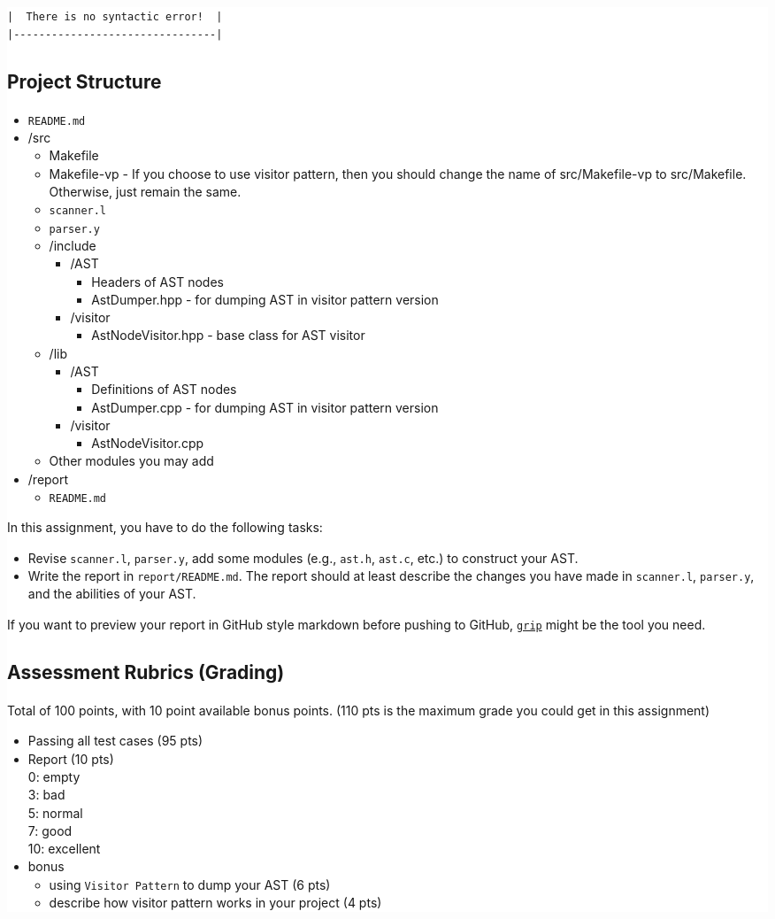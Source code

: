 ```
|  There is no syntactic error!  |
|--------------------------------|
```

## Project Structure

- `README.md`
- /src
	- Makefile
	- Makefile-vp - If you choose to use visitor pattern, then you should change the name of src/Makefile-vp to src/Makefile. Otherwise, just remain the same.
	- `scanner.l`
	- `parser.y`
	- /include
		- /AST
			- Headers of AST nodes
			- AstDumper.hpp - for dumping AST in visitor pattern version
		- /visitor
			- AstNodeVisitor.hpp - base class for AST visitor
	- /lib
		- /AST
			- Definitions of AST nodes
			- AstDumper.cpp - for dumping AST in visitor pattern version
		- /visitor
			- AstNodeVisitor.cpp
	- Other modules you may add
- /report
	- `README.md`

In this assignment, you have to do the following tasks:

- Revise `scanner.l`, `parser.y`, add some modules (e.g., `ast.h`, `ast.c`, etc.) to construct your AST.
- Write the report in `report/README.md`. The report should at least describe the changes you have made in `scanner.l`, `parser.y`, and the abilities of your AST.

If you want to preview your report in GitHub style markdown before pushing to GitHub, [`grip`](https://github.com/joeyespo/grip) might be the tool you need.

## Assessment Rubrics (Grading)

Total of 100 points, with 10 point available bonus points.
(110 pts is the maximum grade you could get in this assignment)

+ Passing all test cases (95 pts)
+ Report (10 pts) \
  0: empty \
  3: bad \
  5: normal \
  7: good \
  10: excellent
+ bonus
  + using `Visitor Pattern` to dump your AST (6 pts) 
  + describe how visitor pattern works in your project (4 pts)
